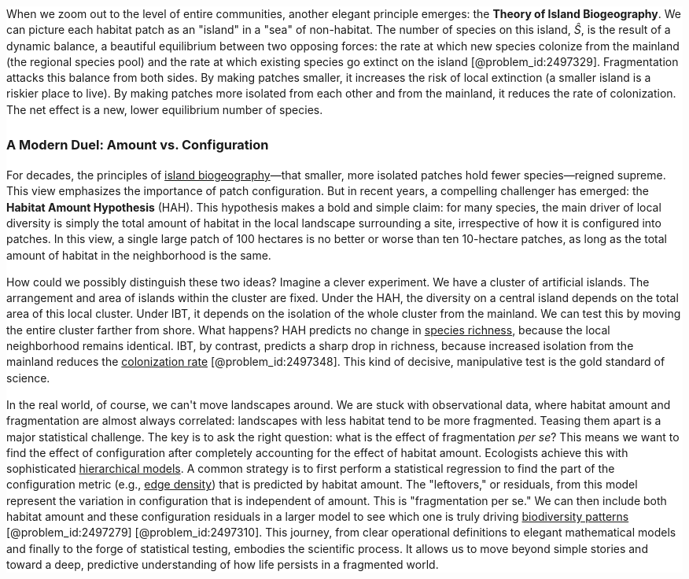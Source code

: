 When we zoom out to the level of entire communities, another elegant principle emerges: the **Theory of Island Biogeography**. We can picture each habitat patch as an "island" in a "sea" of non-habitat. The number of species on this island, $\hat{S}$, is the result of a dynamic balance, a beautiful equilibrium between two opposing forces: the rate at which new species colonize from the mainland (the regional species pool) and the rate at which existing species go extinct on the island [@problem_id:2497329]. Fragmentation attacks this balance from both sides. By making patches smaller, it increases the risk of local extinction (a smaller island is a riskier place to live). By making patches more isolated from each other and from the mainland, it reduces the rate of colonization. The net effect is a new, lower equilibrium number of species.

### A Modern Duel: Amount vs. Configuration

For decades, the principles of [island biogeography](@article_id:136127)—that smaller, more isolated patches hold fewer species—reigned supreme. This view emphasizes the importance of patch configuration. But in recent years, a compelling challenger has emerged: the **Habitat Amount Hypothesis** (HAH). This hypothesis makes a bold and simple claim: for many species, the main driver of local diversity is simply the total amount of habitat in the local landscape surrounding a site, irrespective of how it is configured into patches. In this view, a single large patch of 100 hectares is no better or worse than ten 10-hectare patches, as long as the total amount of habitat in the neighborhood is the same.

How could we possibly distinguish these two ideas? Imagine a clever experiment. We have a cluster of artificial islands. The arrangement and area of islands within the cluster are fixed. Under the HAH, the diversity on a central island depends on the total area of this local cluster. Under IBT, it depends on the isolation of the whole cluster from the mainland. We can test this by moving the entire cluster farther from shore. What happens? HAH predicts no change in [species richness](@article_id:164769), because the local neighborhood remains identical. IBT, by contrast, predicts a sharp drop in richness, because increased isolation from the mainland reduces the [colonization rate](@article_id:181004) [@problem_id:2497348]. This kind of decisive, manipulative test is the gold standard of science.

In the real world, of course, we can't move landscapes around. We are stuck with observational data, where habitat amount and fragmentation are almost always correlated: landscapes with less habitat tend to be more fragmented. Teasing them apart is a major statistical challenge. The key is to ask the right question: what is the effect of fragmentation *per se*? This means we want to find the effect of configuration after completely accounting for the effect of habitat amount. Ecologists achieve this with sophisticated [hierarchical models](@article_id:274458). A common strategy is to first perform a statistical regression to find the part of the configuration metric (e.g., [edge density](@article_id:270610)) that is predicted by habitat amount. The "leftovers," or residuals, from this model represent the variation in configuration that is independent of amount. This is "fragmentation per se." We can then include both habitat amount and these configuration residuals in a larger model to see which one is truly driving [biodiversity patterns](@article_id:194838) [@problem_id:2497279] [@problem_id:2497310]. This journey, from clear operational definitions to elegant mathematical models and finally to the forge of statistical testing, embodies the scientific process. It allows us to move beyond simple stories and toward a deep, predictive understanding of how life persists in a fragmented world.